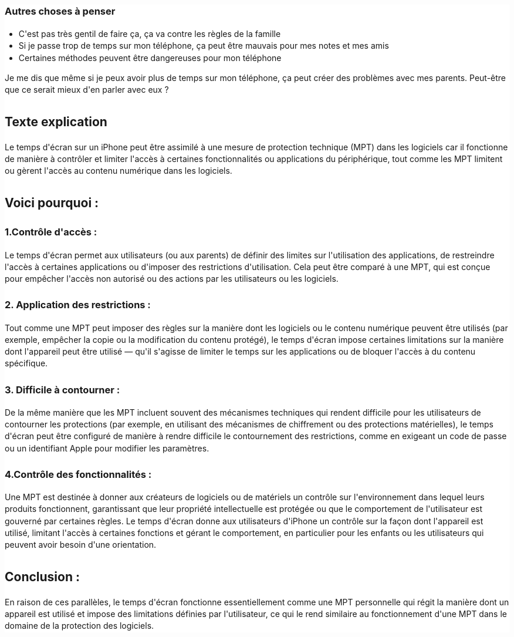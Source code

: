 ### Autres choses à penser

- C'est pas très gentil de faire ça, ça va contre les règles de la famille
- Si je passe trop de temps sur mon téléphone, ça peut être mauvais pour mes notes et mes amis
- Certaines méthodes peuvent être dangereuses pour mon téléphone

Je me dis que même si je peux avoir plus de temps sur mon téléphone, ça peut créer des problèmes avec mes parents. Peut-être que ce serait mieux d'en parler avec eux ?


## Texte explication

Le temps d'écran sur un iPhone peut être assimilé à une mesure de protection technique (MPT) dans les logiciels car il fonctionne de manière à contrôler et limiter l'accès à certaines fonctionnalités ou applications du périphérique, tout comme les MPT limitent ou gèrent l'accès au contenu numérique dans les logiciels.

## Voici pourquoi :

### 1.Contrôle d'accès : 
Le temps d'écran permet aux utilisateurs (ou aux parents) de définir des limites sur l'utilisation des applications, de restreindre l'accès à certaines applications ou d'imposer des restrictions d'utilisation. Cela peut être comparé à une MPT, qui est conçue pour empêcher l'accès non autorisé ou des actions par les utilisateurs ou les logiciels.

### 2. Application des restrictions : 
Tout comme une MPT peut imposer des règles sur la manière dont les logiciels ou le contenu numérique peuvent être utilisés (par exemple, empêcher la copie ou la modification du contenu protégé), le temps d'écran impose certaines limitations sur la manière dont l'appareil peut être utilisé — qu'il s'agisse de limiter le temps sur les applications ou de bloquer l'accès à du contenu spécifique.

### 3. Difficile à contourner : 
De la même manière que les MPT incluent souvent des mécanismes techniques qui rendent difficile pour les utilisateurs de contourner les protections (par exemple, en utilisant des mécanismes de chiffrement ou des protections matérielles), le temps d'écran peut être configuré de manière à rendre difficile le contournement des restrictions, comme en exigeant un code de passe ou un identifiant Apple pour modifier les paramètres.

### 4.Contrôle des fonctionnalités : 
Une MPT est destinée à donner aux créateurs de logiciels ou de matériels un contrôle sur l'environnement dans lequel leurs produits fonctionnent, garantissant que leur propriété intellectuelle est protégée ou que le comportement de l'utilisateur est gouverné par certaines règles. Le temps d'écran donne aux utilisateurs d'iPhone un contrôle sur la façon dont l'appareil est utilisé, limitant l'accès à certaines fonctions et gérant le comportement, en particulier pour les enfants ou les utilisateurs qui peuvent avoir besoin d'une orientation.

## Conclusion :
En raison de ces parallèles, le temps d'écran fonctionne essentiellement comme une MPT personnelle qui régit la manière dont un appareil est utilisé et impose des limitations définies par l'utilisateur, ce qui le rend similaire au fonctionnement d'une MPT dans le domaine de la protection des logiciels.
